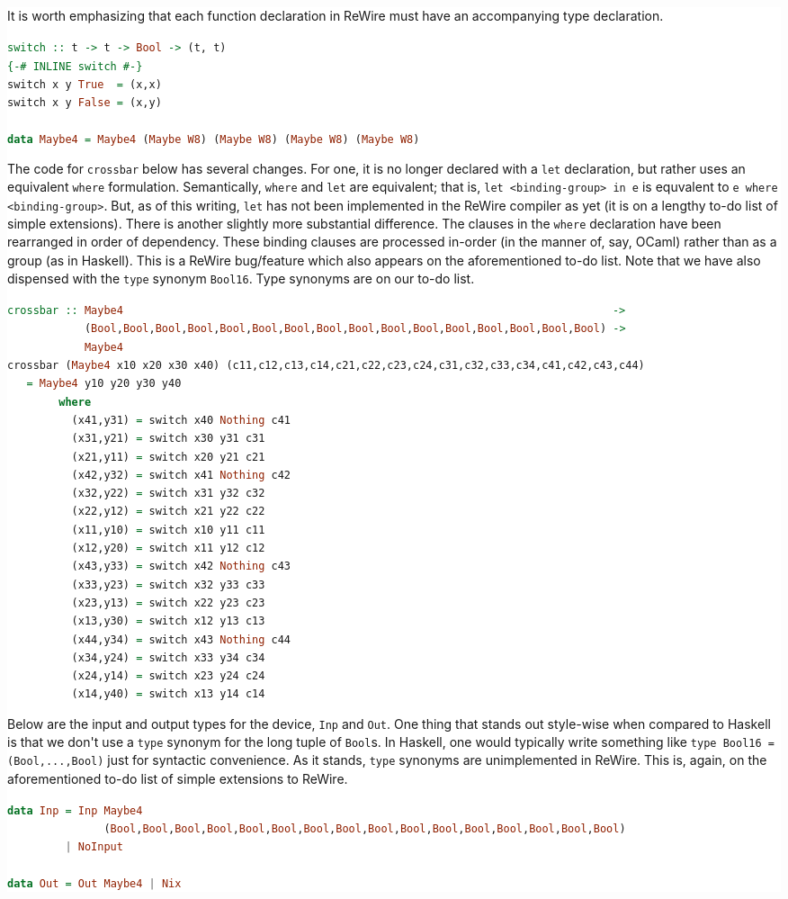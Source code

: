 It is worth emphasizing that each function declaration in ReWire must have an accompanying type declaration.

```` haskell
switch :: t -> t -> Bool -> (t, t)
{-# INLINE switch #-}
switch x y True  = (x,x)
switch x y False = (x,y)

data Maybe4 = Maybe4 (Maybe W8) (Maybe W8) (Maybe W8) (Maybe W8)
```` 

The code for `crossbar` below has several changes. For one, it is no longer declared with a `let` declaration, but rather uses an equivalent `where` formulation. Semantically, `where` and `let` are equivalent; that is, `let <binding-group> in e` is equvalent to `e where <binding-group>`. But, as of this writing, `let` has not been implemented in the ReWire compiler as yet (it is on a lengthy to-do list of simple extensions). There is another slightly more substantial difference. The clauses in the `where` declaration have been rearranged in order of dependency. These binding clauses are processed in-order (in the manner of, say, OCaml) rather than as a group (as in Haskell). This is a ReWire bug/feature which also appears on the aforementioned to-do list. Note that we have also dispensed with the `type` synonym `Bool16`. Type synonyms are on our to-do list.

```` haskell
crossbar :: Maybe4                                                                            ->
            (Bool,Bool,Bool,Bool,Bool,Bool,Bool,Bool,Bool,Bool,Bool,Bool,Bool,Bool,Bool,Bool) ->
            Maybe4 
crossbar (Maybe4 x10 x20 x30 x40) (c11,c12,c13,c14,c21,c22,c23,c24,c31,c32,c33,c34,c41,c42,c43,c44)
   = Maybe4 y10 y20 y30 y40
        where
          (x41,y31) = switch x40 Nothing c41
          (x31,y21) = switch x30 y31 c31
          (x21,y11) = switch x20 y21 c21
          (x42,y32) = switch x41 Nothing c42
          (x32,y22) = switch x31 y32 c32
          (x22,y12) = switch x21 y22 c22
          (x11,y10) = switch x10 y11 c11
          (x12,y20) = switch x11 y12 c12
          (x43,y33) = switch x42 Nothing c43
          (x33,y23) = switch x32 y33 c33
          (x23,y13) = switch x22 y23 c23
          (x13,y30) = switch x12 y13 c13
          (x44,y34) = switch x43 Nothing c44
          (x34,y24) = switch x33 y34 c34
          (x24,y14) = switch x23 y24 c24
          (x14,y40) = switch x13 y14 c14
````

Below are the input and output types for the device, `Inp` and `Out`. One thing that stands out style-wise when compared to Haskell is that we don't use a `type` synonym for the long tuple of `Bool`s. In Haskell, one would typically write something like `type Bool16 = (Bool,...,Bool)` just for syntactic convenience. As it stands, `type` synonyms are unimplemented in ReWire. This is, again, on the aforementioned to-do list of simple extensions to ReWire.

```` haskell
data Inp = Inp Maybe4                                                                            
               (Bool,Bool,Bool,Bool,Bool,Bool,Bool,Bool,Bool,Bool,Bool,Bool,Bool,Bool,Bool,Bool)
         | NoInput
            
data Out = Out Maybe4 | Nix
````
